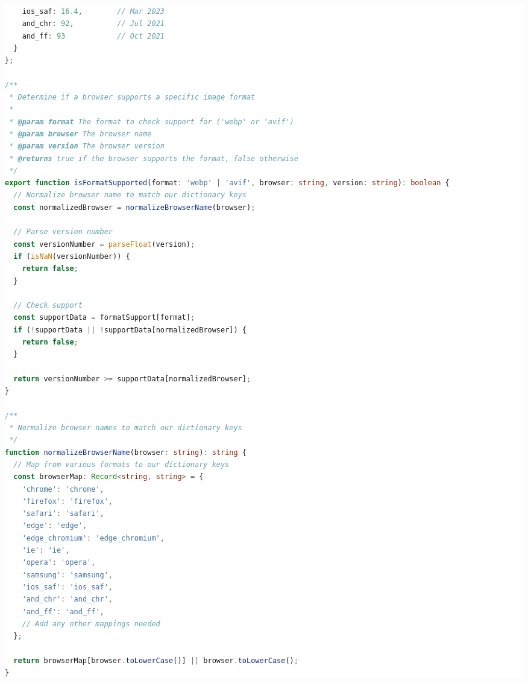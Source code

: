 ```typescript
    ios_saf: 16.4,        // Mar 2023
    and_chr: 92,          // Jul 2021
    and_ff: 93            // Oct 2021
  }
};

/**
 * Determine if a browser supports a specific image format
 * 
 * @param format The format to check support for ('webp' or 'avif')
 * @param browser The browser name
 * @param version The browser version
 * @returns true if the browser supports the format, false otherwise
 */
export function isFormatSupported(format: 'webp' | 'avif', browser: string, version: string): boolean {
  // Normalize browser name to match our dictionary keys
  const normalizedBrowser = normalizeBrowserName(browser);
  
  // Parse version number
  const versionNumber = parseFloat(version);
  if (isNaN(versionNumber)) {
    return false;
  }
  
  // Check support
  const supportData = formatSupport[format];
  if (!supportData || !supportData[normalizedBrowser]) {
    return false;
  }
  
  return versionNumber >= supportData[normalizedBrowser];
}

/**
 * Normalize browser names to match our dictionary keys
 */
function normalizeBrowserName(browser: string): string {
  // Map from various formats to our dictionary keys
  const browserMap: Record<string, string> = {
    'chrome': 'chrome',
    'firefox': 'firefox',
    'safari': 'safari',
    'edge': 'edge',
    'edge_chromium': 'edge_chromium',
    'ie': 'ie',
    'opera': 'opera',
    'samsung': 'samsung',
    'ios_saf': 'ios_saf',
    'and_chr': 'and_chr',
    'and_ff': 'and_ff',
    // Add any other mappings needed
  };
  
  return browserMap[browser.toLowerCase()] || browser.toLowerCase();
}
```
